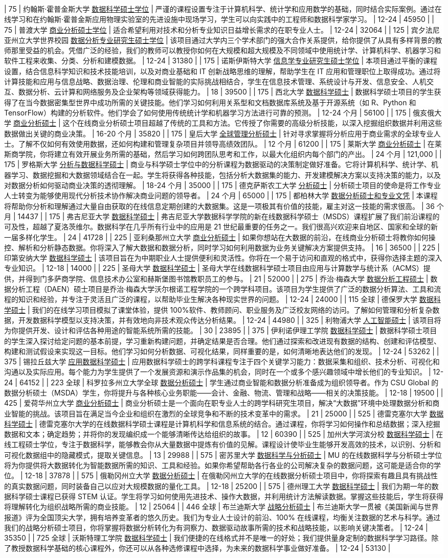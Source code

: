 | 75 | 约翰斯·霍普金斯大学 [数据科学硕士学位](https://ep.jhu.edu/programs-and-courses/programs/data-science) | 严谨的课程设置专注于计算机科学、统计学和应用数学的基础，同时结合实际案例。通过在线学习和在约翰斯·霍普金斯应用物理实验室的先进设施中现场学习，学生可以向实践中的工程师和数据科学家学习。 | 12-24 | 45950 |
| 75 | 普渡大学 [商业分析硕士学位](https://krannert.purdue.edu/online/ms-business-analytics/) | 适合希望利用对技术和分析专业知识日益增长需求的在职专业人士。 | 12-24 | 32064 |
| 125 | 宾夕法尼亚州立大学世界校园 [数据分析专业研究生硕士学位](https://www.worldcampus.psu.edu/degrees-and-certificates/data-analytics-base/overview) | 该项目通过大学内三个学术部门的强大合作关系提供，给你提供了从具有多样背景的教师那里受益的机会。凭借广泛的经验，我们的教师可以教授你如何在大规模和超大规模及不同领域中使用统计学、计算机科学、机器学习和软件工程来收集、分类、分析和建模数据。 | 12-24 | 31380 |
| 175 | 诺斯伊斯特大学 [信息学专业研究生硕士学位](https://www.northeastern.edu/graduate/program/master-of-professional-studies-in-informatics-online-226/) | 本项目通过平衡的课程设置，结合信息科学知识和技术技能培训，以及对商业基础和 IT 创新战略思维的理解，帮助学生在 IT 应用和管理职位上取得成功。通过将计算技能和应用与信息战略、数据治理、伦理和商业智能的实际挑战相结合，学生在信息技术管理、系统设计与开发、信息安全、人机交互、数据分析、云计算和网络服务及企业架构等领域获得能力。 | 18 | 39500 |
| 175 | 西北大学 [数据科学硕士](https://sps.northwestern.edu/masters/data-science/) | 数据科学硕士项目的学生获得了在当今数据密集型世界中成功所需的关键技能。他们学习如何利用关系型和文档数据库系统及基于开源系统（如 R、Python 和 TensorFlow）构建的分析软件。他们学会了如何使用传统统计学和机器学习方法进行可靠的预测。 | 12-24 个月 | 56100 |
| 175 | 俄亥俄大学 [商业分析硕士](https://onlinemasters.ohio.edu/masters-business-analytics/) | 这个在线商业分析硕士项目超越了传统的工具和方法。它传授了你需要的高级分析技能，以深入挖掘组织数据并利用这些数据做出关键的商业决策。 | 16-20 个月 | 35820 |
| 175 | 皇后大学 [全球管理分析硕士](https://smith.queensu.ca/grad_studies/mma/program/global-mma/landing.php) | 针对寻求掌握将分析应用于商业需求的全球专业人士。了解不仅如何有效使用数据，还如何构建和管理复杂项目并领导高绩效团队。 | 12 个月 | 61200 |
| 175 | 莱斯大学 [商业分析硕士](https://business.rice.edu/online-mba-rice-business) | 在莱斯商学院，你将建立有效开展业务所需的基础，然后学习如何跨团队思考和工作，以最大化组织内每个部门的产出。 | 24 个月 | 121,000 |
| 175 | 罗格斯大学 [分析与数据科学硕士](https://mbs.rutgers.edu/program/analytics-discovery-informatics-data-sciences-online) | 商业与科学硕士学位中的分析课程为数据驱动的决策制定做好准备。它将计算机科学、统计学、机器学习、数据挖掘和大数据领域结合在一起。学生将获得各种技能，包括分析大数据集的能力、开发建模解决方案以支持决策的能力，以及对数据分析如何驱动商业决策的透彻理解。 | 18-24 个月 | 35000 |
| 175 | 德克萨斯农工大学 [分析硕士](https://mays.tamu.edu/ms-analytics/) | 分析硕士项目的使命是将工作专业人士转变为能够使用现代分析技术协作解决商业问题的领导者。 | 24 个月 | 65000 |
| 175 | 都柏林大学 [数据分析硕士和专业文凭](https://www.ucd.ie/courses/msc-data-analytics) | 本课程将帮助你分析和理解通过大量自由获取的在线信息定期创建的大数据集。这是一项极其有价值的技能，雇主对这一技能的需求很高。 | 36 个月 | 14437 |
| 175 | 弗吉尼亚大学 [数据科学硕士](https://onlinedatasciencemasters.virginia.edu/) | 弗吉尼亚大学数据科学学院的新在线数据科学硕士（MSDS）课程扩展了我们前沿课程的可及性，超越了夏洛茨维尔。数据科学在几乎所有行业中的应用是 21 世纪最重要的任务之一。我们很高兴欢迎来自地区、国家和全球的新一届多样化学生。 | 24 | 41728 |
| 225 | 亚利桑那州立大学 [商业分析硕士](https://asuonline.asu.edu/online-degree-programs/graduate/master-science-business-analytics/) | 如果你想站在大数据的前沿，在线商业分析硕士将教你如何操控、解析和分析静态数据。你将深入了解大数据和数据分析，同时学习如何利用数据为业务关键解决方案提供支持。 | 16 | 36500 |
| 225 | 印第安纳大学 [数据科学硕士](https://datascience.indiana.edu/programs/ms-data-science-online.html) | 该项目旨在为中期职业人士提供便利和灵活性。你将在一个易于访问和直观的格式中，获得你选择主题的深入专业知识。 | 12-18 | 14000 |
| 225 | 圣母大学 [数据科学硕士](https://datascience.nd.edu/programs/masters/) | 圣母大学在线数据科学硕士项目由应用与计算数学与统计系（ACMS）提供，并得到门多萨商学院、信息技术办公室和赫斯堡图书馆教职员工的参与。 | 21 | 52000 |
| 275 | 乔治·梅森大学 [数据分析工程硕士](https://masononline.gmu.edu/programs/master-of-science-in-data-analytics-engineering/) | 数据分析工程（DAEN）硕士项目是乔治·梅森大学沃尔根诺工程学院的一个跨学科项目。该项目为学生提供了广泛的数据分析算法、工具和流程的知识和经验，并专注于灵活且广泛的课程，以帮助毕业生解决各种现实世界的问题。 | 12-24 | 24000 |
| 115 全球 | 德保罗大学 [数据科学硕士](https://www.cdm.depaul.edu/academics/Pages/MS-in-Data-Science.aspx) | 我们的在线学习项目模拟了课堂体验，提供 100%软件、教师顾问、职业服务及广泛校友网络的访问。了解如何管理和分析复杂数据，开发数据科学模型以支持决策，并有效地向非技术观众传达分析结果。 | 12-24 | 44980 |
| 325 | 利物浦大学 [人工智能硕士](https://online.liverpool.ac.uk/all-programmes/msc-artificial-intelligence/) | 该项目将为你提供开发、设计和评估各种用途的智能系统所需的技能。 | 30 | 23895 |
| 375 | 伊利诺伊理工学院 [数据科学硕士](https://www.iit.edu/academics/programs/data-science-mas) | 数据科学硕士项目的学生深入探讨给定问题的基本前提，学习重新构建问题，并确定结果是否合理。他们通过探索和改进现有数据的结构、创建和评估模型、构建和测试假设来实现这一目标。他们学习如何分析数据、可视化结果，同样重要的是，如何清晰地表达他们的发现。 | 12-24 | 53262 |
| 375 | 锡拉丘兹大学 [应用数据科学硕士](https://ischoolonline.syr.edu/academics/applied-data-science/) | 应用数据科学硕士的跨学科课程专注于四个关键学习能力：数据采集和组织、技术分析、可视化和沟通以及实际应用。每个能力为学生提供了一个发展资源和演示作品集的机会，同时在一个或多个感兴趣领域中增长他们的专业知识。 | 12-24 | 64152 |
| 223 全球 | 科罗拉多州立大学全球 [数据分析硕士](https://csuglobal.edu/graduate/masters-degrees/data-analytics) | 学生通过商业智能和数据分析准备成为组织领导者。作为 CSU Global 的数据分析硕士（MSDA）学生，你将提升与各种核心业务职能——会计、金融、物流、管理和战略——相关的决策技能。 | 12-18 | 19500 |
| 425 | 爱荷华州立大学 [商业分析硕士](https://www.business.iastate.edu/masters/business-analytics/) | 商业分析硕士是一个面向在职专业人士的跨学科研究生项目，解决“大数据”环境中处理数据分析和商业智能的挑战。该项目旨在满足当今企业和组织在激烈的全球竞争和不断的技术变革中的需求。 | 21 | 25000 |
| 525 | 德雷克塞尔大学 [数据科学硕士](https://www.online.drexel.edu/online-degrees/information-sciences-degrees/ms-data-science/index.aspx) | 德雷克塞尔大学的在线数据科学硕士课程是计算机科学和信息系统的结合。通过课程，你将学习如何操作和总结数据；深入挖掘数据和文本；确定趋势；并将你的发现编织成一个能够清晰传达给组织的故事。 | 12 | 60390 |
| 525 | 加州大学河滨分校 [数据科学硕士](https://engineeringonline.ucr.edu/data-science/) | 在线工程硕士学位，专注于数据科学，能够教会你从大量数据中提炼有价值的见解。课程设计使毕业生能够开发高效的技术，以识别、分析和可视化数据组中的隐藏模式，提取关键信息。 | 13 | 29988 |
| 575 | 密苏里大学 [数据科学与分析硕士](https://online.missouri.edu/degreeprograms/informatics-institute/data-science-analytics/masters/) | MU 的在线数据科学与分析硕士学位将为你提供将大数据转化为智能数据所需的知识、工具和经验。如果你希望帮助各行各业的公司解决复杂的数据问题，这可能是适合你的学位。 | 12-18 | 37878 |
| 575 | 俄勒冈州立大学 [数据分析硕士](https://ecampus.oregonstate.edu/online-degrees/graduate/data-analytics/) | 在俄勒冈州立大学的在线数据分析硕士项目中，你将探索有趣且具有挑战性的真实数据问题，同时装备自己以应对大规模数据的量化工具。 | 12-18 | 25200 |
| 575 | 德州理工大学 [数据科学硕士](https://www.depts.ttu.edu/rawlsbusiness/graduate/ms/datascience/) | 我们为期一年的数据科学硕士课程已获得 STEM 认证。学生将学习如何使用先进技术、操作大数据，并利用统计方法解读数据。掌握这些技能后，学生将获得将理解转化为组织战略所需的商业技能。 | 12 | 25064 |
| 446 全球 | 布兰迪斯大学 [战略分析硕士](https://www.brandeis.edu/gps/future-students/learn-about-our-programs/strategic-analytics.html#) | 布兰迪斯大学一贯被《美国新闻与世界报道》评为全国顶尖大学，拥有培养变革者的悠久历史。我们为专业人士设计的前沿、100% 在线课程，均衡关注数据的艺术与科学。通过我们的战略分析硕士项目，你将掌握将数据分析转化为有洞察力、数据驱动故事所需的技术和战略技能，以影响关键决策者。 | 12-24 | 35350 |
| 725 全球 | 沃斯特理工学院 [数据科学硕士](https://www.wpi.edu/academics/online/study/data-science-online-ms) | 我们便捷的在线格式并不是唯一的好处；我们提供量身定制的数据科学学习路径。除了教授数据科学基础的核心课程外，你还可以从各种选修课程中选择，为未来的数据科学事业做好准备。 | 12-24 | 53130 |